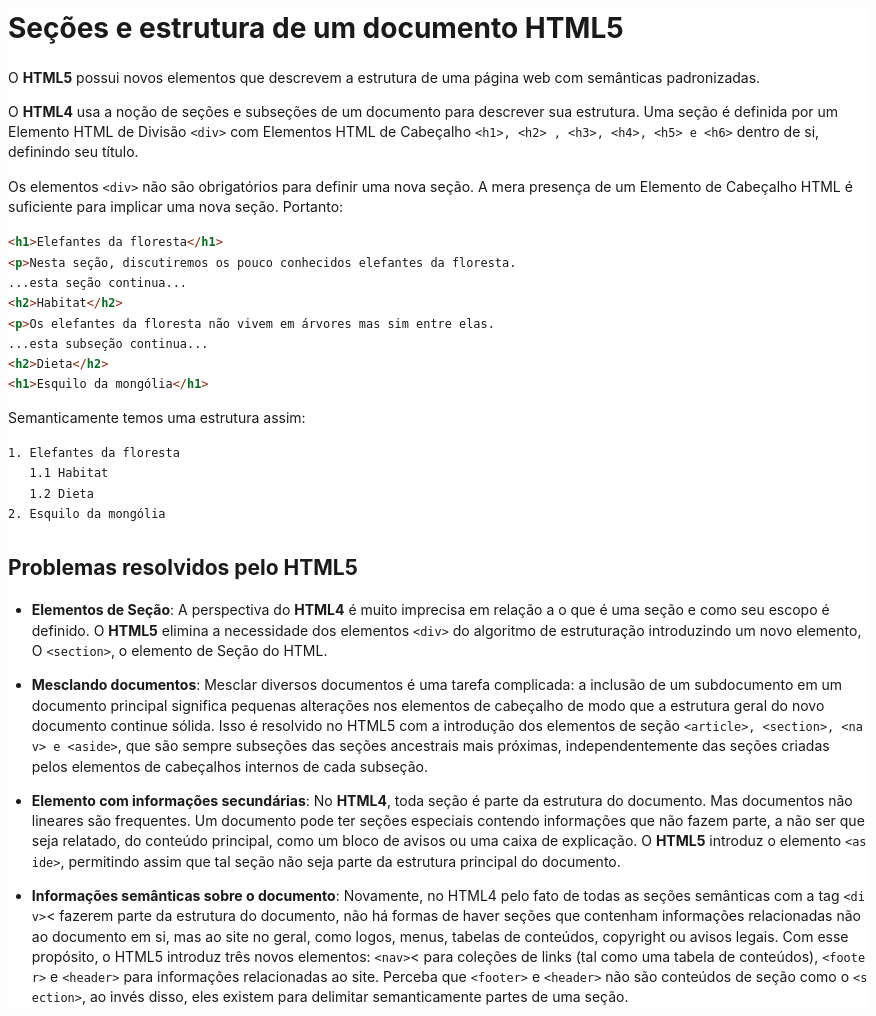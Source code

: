 # Seções e estrutura de um documento HTML5

O **HTML5** possui novos elementos que descrevem a estrutura de uma página web com semânticas padronizadas.

O **HTML4** usa a noção de seções e subseções de um documento para descrever sua estrutura. Uma seção é definida por um Elemento HTML de Divisão ```<div>``` com Elementos HTML de Cabeçalho ```<h1>, <h2> , <h3>, <h4>, <h5> e <h6>``` dentro de si, definindo seu título.

Os elementos ```<div>``` não são obrigatórios para definir uma nova seção. A mera presença de um Elemento de Cabeçalho HTML é suficiente para implicar uma nova seção. Portanto:

```html
<h1>Elefantes da floresta</h1>
<p>Nesta seção, discutiremos os pouco conhecidos elefantes da floresta.
...esta seção continua...
<h2>Habitat</h2>
<p>Os elefantes da floresta não vivem em árvores mas sim entre elas.
...esta subseção continua...
<h2>Dieta</h2>
<h1>Esquilo da mongólia</h1>
```

Semanticamente temos uma estrutura assim:

```html
1. Elefantes da floresta
   1.1 Habitat
   1.2 Dieta
2. Esquilo da mongólia
```

## Problemas resolvidos pelo HTML5

- **Elementos de Seção**: A perspectiva do **HTML4** é muito imprecisa em relação a o que é uma seção e como seu escopo é definido. O **HTML5** elimina a necessidade dos elementos ```<div>``` do algoritmo de estruturação introduzindo um novo elemento, O  ```<section>```, o elemento de Seção do HTML. 

- **Mesclando documentos**: Mesclar diversos documentos é uma tarefa complicada: a inclusão de um subdocumento em um documento principal significa pequenas alterações nos elementos de cabeçalho de modo que a estrutura geral do novo documento continue sólida. Isso é resolvido no HTML5 com a introdução dos elementos de seção ```<article>, <section>, <nav> e <aside>```, que são sempre subseções das seções ancestrais mais próximas, independentemente das seções criadas pelos elementos de cabeçalhos internos de cada subseção.

- **Elemento com informações secundárias**: No **HTML4**, toda seção é parte da estrutura do documento. Mas documentos não lineares são frequentes. Um documento pode ter seções especiais contendo informações que não fazem parte, a não ser que seja relatado, do conteúdo principal, como um bloco de avisos ou uma caixa de explicação. O **HTML5** introduz o elemento ```<aside>```, permitindo assim que tal seção não seja parte da estrutura principal do documento.

- **Informações semânticas sobre o documento**: Novamente, no HTML4 pelo fato de todas as seções semânticas com a tag ```<div>```< fazerem parte da estrutura do documento, não há formas de haver seções que contenham informações relacionadas não ao documento em si, mas ao site no geral, como logos, menus, tabelas de conteúdos, copyright ou avisos legais. Com esse propósito, o HTML5 introduz três novos elementos: ```<nav>```< para coleções de links (tal como uma tabela de conteúdos), ```<footer>``` e ```<header>``` para informações relacionadas ao site. Perceba que ```<footer>``` e ```<header>``` não são conteúdos de seção como o ```<section>```, ao invés disso, eles existem para delimitar semanticamente partes de uma seção.
